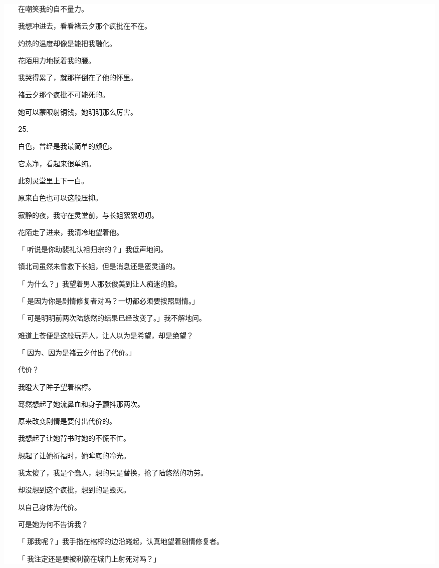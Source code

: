 &emsp;&emsp;在嘲笑我的自不量力。  
  
&emsp;&emsp;我想冲进去，看看褚云夕那个疯批在不在。  
  
&emsp;&emsp;灼热的温度却像是能把我融化。  
  
&emsp;&emsp;花陌用力地揽着我的腰。  
  
&emsp;&emsp;我哭得累了，就那样倒在了他的怀里。  
  
&emsp;&emsp;褚云夕那个疯批不可能死的。  
  
&emsp;&emsp;她可以蒙眼射铜钱，她明明那么厉害。  
  
&emsp;&emsp;25.  
  
&emsp;&emsp;白色，曾经是我最简单的颜色。  
  
&emsp;&emsp;它素净，看起来很单纯。  
  
&emsp;&emsp;此刻灵堂里上下一白。  
  
&emsp;&emsp;原来白色也可以这般压抑。  
  
&emsp;&emsp;寂静的夜，我守在灵堂前，与长姐絮絮叨叨。  
  
&emsp;&emsp;花陌走了进来，我清冷地望着他。  
  
&emsp;&emsp;「 听说是你助裴礼认祖归宗的？」我低声地问。  
  
&emsp;&emsp;镇北司虽然未曾救下长姐，但是消息还是蛮灵通的。  
  
&emsp;&emsp;「 为什么？」我望着男人那张俊美到让人痴迷的脸。  
  
&emsp;&emsp;「 是因为你是剧情修复者对吗？一切都必须要按照剧情。」  
  
&emsp;&emsp;「 可是明明前两次陆悠然的结果已经改变了。」我不解地问。  
  
&emsp;&emsp;难道上苍便是这般玩弄人，让人以为是希望，却是绝望？  
  
&emsp;&emsp;「 因为、因为是褚云夕付出了代价。」  
  
&emsp;&emsp;代价？  
  
&emsp;&emsp;我瞪大了眸子望着棺椁。  
  
&emsp;&emsp;蓦然想起了她流鼻血和身子颤抖那两次。  
  
&emsp;&emsp;原来改变剧情是要付出代价的。  
  
&emsp;&emsp;我想起了让她背书时她的不慌不忙。  
  
&emsp;&emsp;想起了让她祈福时，她眸底的冷光。  
  
&emsp;&emsp;我太傻了，我是个蠢人，想的只是替换，抢了陆悠然的功劳。  
  
&emsp;&emsp;却没想到这个疯批，想到的是毁灭。  
  
&emsp;&emsp;以自己身体为代价。  
  
&emsp;&emsp;可是她为何不告诉我？  
  
&emsp;&emsp;「 那我呢？」我手指在棺椁的边沿蜷起，认真地望着剧情修复者。  
  
&emsp;&emsp;「 我注定还是要被利箭在城门上射死对吗？」  
  
